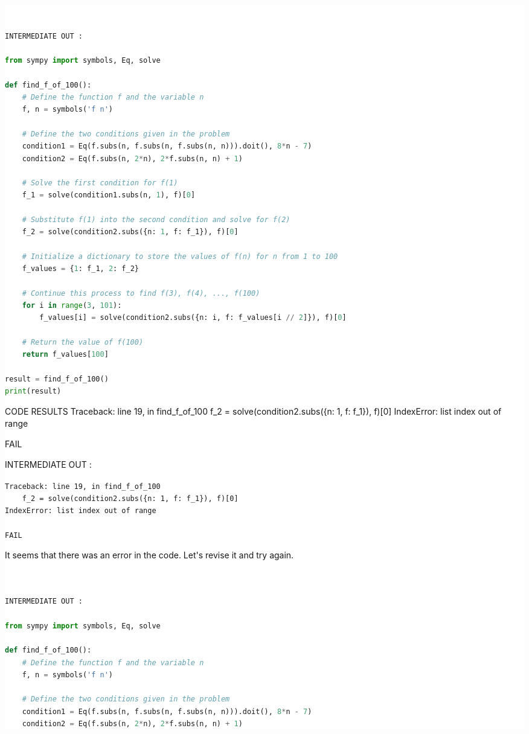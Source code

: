 ```python


INTERMEDIATE OUT :

from sympy import symbols, Eq, solve

def find_f_of_100():
    # Define the function f and the variable n
    f, n = symbols('f n')

    # Define the two conditions given in the problem
    condition1 = Eq(f.subs(n, f.subs(n, f.subs(n, n))).doit(), 8*n - 7)
    condition2 = Eq(f.subs(n, 2*n), 2*f.subs(n, n) + 1)

    # Solve the first condition for f(1)
    f_1 = solve(condition1.subs(n, 1), f)[0]

    # Substitute f(1) into the second condition and solve for f(2)
    f_2 = solve(condition2.subs({n: 1, f: f_1}), f)[0]

    # Initialize a dictionary to store the values of f(n) for n from 1 to 100
    f_values = {1: f_1, 2: f_2}

    # Continue this process to find f(3), f(4), ..., f(100)
    for i in range(3, 101):
        f_values[i] = solve(condition2.subs({n: i, f: f_values[i // 2]}), f)[0]

    # Return the value of f(100)
    return f_values[100]

result = find_f_of_100()
print(result)
```

CODE RESULTS Traceback: line 19, in find_f_of_100
    f_2 = solve(condition2.subs({n: 1, f: f_1}), f)[0]
IndexError: list index out of range

FAIL


INTERMEDIATE OUT :
```output
Traceback: line 19, in find_f_of_100
    f_2 = solve(condition2.subs({n: 1, f: f_1}), f)[0]
IndexError: list index out of range

FAIL

```
It seems that there was an error in the code. Let's revise it and try again.

```python


INTERMEDIATE OUT :

from sympy import symbols, Eq, solve

def find_f_of_100():
    # Define the function f and the variable n
    f, n = symbols('f n')

    # Define the two conditions given in the problem
    condition1 = Eq(f.subs(n, f.subs(n, f.subs(n, n))).doit(), 8*n - 7)
    condition2 = Eq(f.subs(n, 2*n), 2*f.subs(n, n) + 1)
```